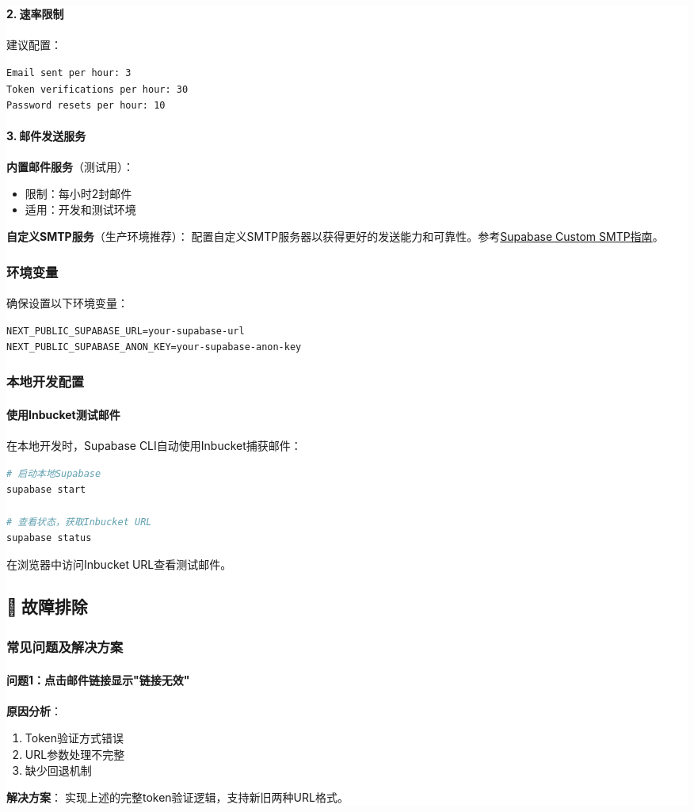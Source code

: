 #### 2. 速率限制
建议配置：
```
Email sent per hour: 3
Token verifications per hour: 30
Password resets per hour: 10
```

#### 3. 邮件发送服务

**内置邮件服务**（测试用）：
- 限制：每小时2封邮件
- 适用：开发和测试环境

**自定义SMTP服务**（生产环境推荐）：
配置自定义SMTP服务器以获得更好的发送能力和可靠性。参考[Supabase Custom SMTP指南](https://supabase.com/docs/guides/auth/auth-smtp)。

### 环境变量

确保设置以下环境变量：
```env
NEXT_PUBLIC_SUPABASE_URL=your-supabase-url
NEXT_PUBLIC_SUPABASE_ANON_KEY=your-supabase-anon-key
```

### 本地开发配置

#### 使用Inbucket测试邮件

在本地开发时，Supabase CLI自动使用Inbucket捕获邮件：

```bash
# 启动本地Supabase
supabase start

# 查看状态，获取Inbucket URL
supabase status
```

在浏览器中访问Inbucket URL查看测试邮件。

## 🚨 故障排除

### 常见问题及解决方案

#### 问题1：点击邮件链接显示"链接无效"

**原因分析**：
1. Token验证方式错误
2. URL参数处理不完整
3. 缺少回退机制

**解决方案**：
实现上述的完整token验证逻辑，支持新旧两种URL格式。
